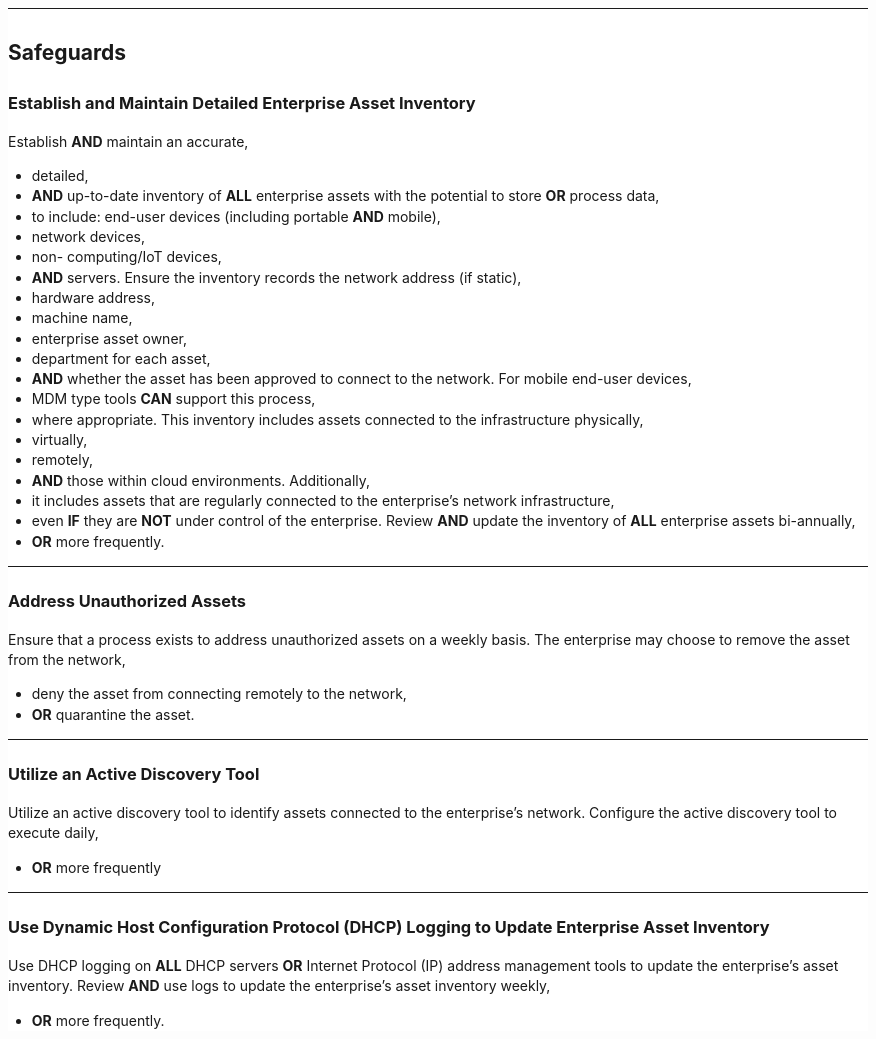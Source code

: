 
----------------------------------------------------
## Safeguards
### Establish and Maintain Detailed Enterprise Asset Inventory
Establish **AND** maintain an accurate,
- detailed,
- **AND** up-to-date inventory of **ALL** enterprise assets with the potential to store **OR** process data,
- to include: end-user devices (including portable **AND** mobile),
- network devices,
- non-
computing/IoT devices,
- **AND** servers.
Ensure the inventory records the network address (if static),
- hardware address,
- machine name,
- enterprise asset owner,
- department for each asset,
- **AND** whether the asset has been approved to connect to the network.
For mobile end-user devices,
- MDM type tools **CAN** support this process,
- where appropriate.
This inventory includes assets connected to the infrastructure physically,
- virtually,
- remotely,
- **AND** those within cloud environments.
Additionally,
- it includes assets that are regularly connected to the enterprise’s network infrastructure,
- even **IF** they are **NOT** under control of the enterprise.
Review **AND** update the inventory of **ALL** enterprise assets
bi-annually,
- **OR** more frequently.

----------------------------------------------------
### Address Unauthorized Assets
Ensure that a process exists to address unauthorized assets on a weekly basis.
The enterprise may choose to remove the asset from the network,
- deny the asset from connecting remotely to the network,
- **OR** quarantine the asset.

----------------------------------------------------
### Utilize an Active Discovery Tool
Utilize an active discovery tool to identify assets connected to the enterprise’s network.
Configure the active discovery tool to execute daily,
- **OR** more frequently

----------------------------------------------------
### Use Dynamic Host Configuration Protocol (DHCP) Logging to Update Enterprise Asset Inventory
Use DHCP logging on **ALL** DHCP servers **OR** Internet Protocol (IP) address management tools to update the enterprise’s asset inventory.
Review **AND** use logs to update the enterprise’s asset inventory weekly,
- **OR** more frequently.
